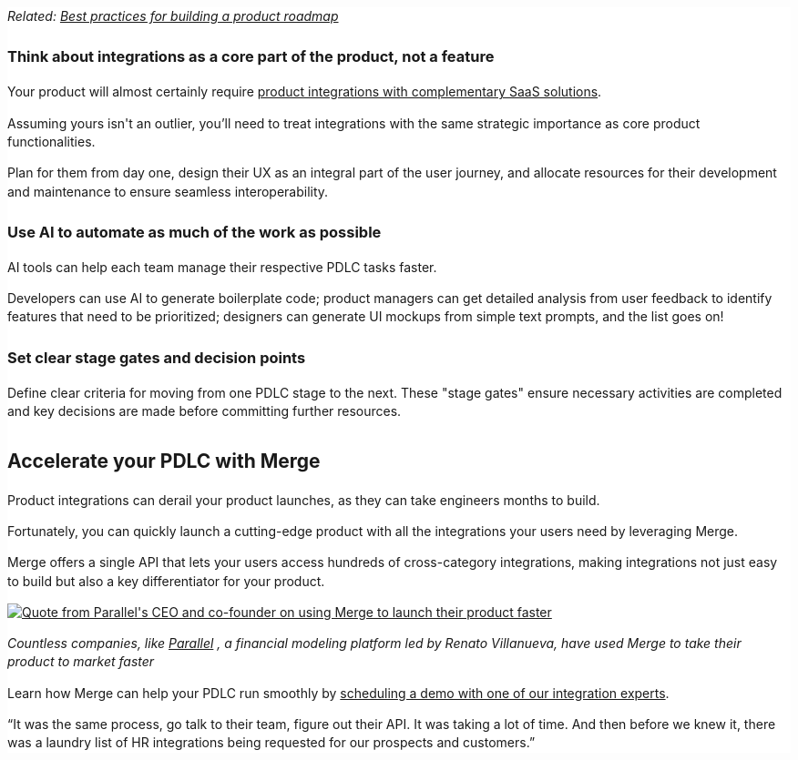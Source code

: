 _Related:_ [_Best practices for building a product roadmap_](https://www.merge.dev/blog/product-roadmap-examples)

### **Think about integrations as a core part of the product, not a feature**

Your product will almost certainly require [product integrations with complementary SaaS solutions](https://www.merge.dev/blog/product-integrations).

Assuming yours isn't an outlier, you’ll need to treat integrations with the same strategic importance as core product functionalities.

Plan for them from day one, design their UX as an integral part of the user journey, and allocate resources for their development and maintenance to ensure seamless interoperability.

### **Use AI to automate as much of the work as possible**

AI tools can help each team manage their respective PDLC tasks faster.

Developers can use AI to generate boilerplate code; product managers can get detailed analysis from user feedback to identify features that need to be prioritized; designers can generate UI mockups from simple text prompts, and the list goes on!

### **Set clear stage gates and decision points**

Define clear criteria for moving from one PDLC stage to the next. These "stage gates" ensure necessary activities are completed and key decisions are made before committing further resources.

## **Accelerate your PDLC with Merge**

Product integrations can derail your product launches, as they can take engineers months to build.

Fortunately, you can quickly launch a cutting-edge product with all the integrations your users need by leveraging Merge.

Merge offers a single API that lets your users access hundreds of cross-category integrations, making integrations not just easy to build but also a key differentiator for your product.

[![Quote from Parallel's CEO and co-founder on using Merge to launch their product faster](https://cdn.prod.website-files.com/62796ab9647626cbab663f42/682b9a0f35d279adcce1d5ec_AD_4nXesKFi3kctBrOZ9yYp1FDjyi5AnnKidpxroQcRAcpQxTu2Sxz66XonBBZ4Qku1XPnFrCB_C668fUSCzcfqe8NEF6VB_c12opR-nMBv7ENI4g8SpDn9Ih_53b72l0GzwYZ54qUPf0w.png)](https://cdn.prod.website-files.com/62796ab9647626cbab663f42/682b9a0f35d279adcce1d5ec_AD_4nXesKFi3kctBrOZ9yYp1FDjyi5AnnKidpxroQcRAcpQxTu2Sxz66XonBBZ4Qku1XPnFrCB_C668fUSCzcfqe8NEF6VB_c12opR-nMBv7ENI4g8SpDn9Ih_53b72l0GzwYZ54qUPf0w.png)

_Countless companies, like_ [_Parallel_](https://www.merge.dev/case-studies/parallel) _, a financial modeling platform led by Renato Villanueva, have used Merge to take their product to market faster_

Learn how Merge can help your PDLC run smoothly by [scheduling a demo with one of our integration experts](https://www.merge.dev/get-in-touch?utm_btn=dr-page-blog%2Fproduct-development-lifecycle).

“It was the same process, go talk to their team, figure out their API. It was taking a lot of time. And then before we knew it, there was a laundry list of HR integrations being requested for our prospects and customers.”
